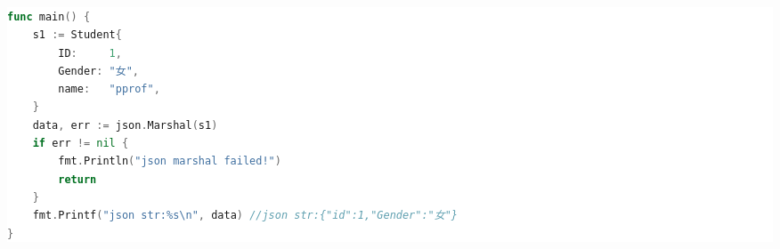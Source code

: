 ```go
func main() {
	s1 := Student{
		ID:     1,
		Gender: "女",
		name:   "pprof",
	}
	data, err := json.Marshal(s1)
	if err != nil {
		fmt.Println("json marshal failed!")
		return
	}
	fmt.Printf("json str:%s\n", data) //json str:{"id":1,"Gender":"女"}
}

```









